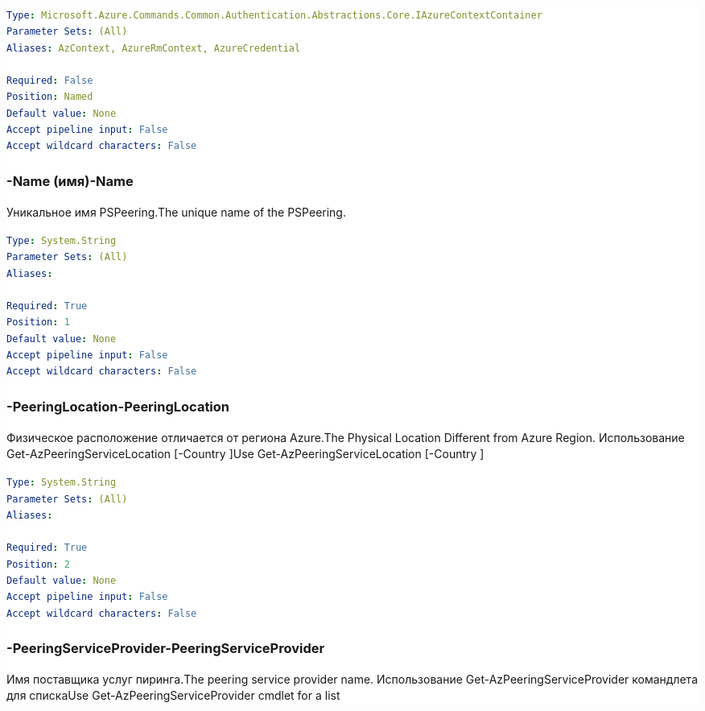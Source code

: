 ```yaml
Type: Microsoft.Azure.Commands.Common.Authentication.Abstractions.Core.IAzureContextContainer
Parameter Sets: (All)
Aliases: AzContext, AzureRmContext, AzureCredential

Required: False
Position: Named
Default value: None
Accept pipeline input: False
Accept wildcard characters: False
```

### <span data-ttu-id="f13d5-116">-Name (имя)</span><span class="sxs-lookup"><span data-stu-id="f13d5-116">-Name</span></span>
<span data-ttu-id="f13d5-117">Уникальное имя PSPeering.</span><span class="sxs-lookup"><span data-stu-id="f13d5-117">The unique name of the PSPeering.</span></span>

```yaml
Type: System.String
Parameter Sets: (All)
Aliases:

Required: True
Position: 1
Default value: None
Accept pipeline input: False
Accept wildcard characters: False
```

### <span data-ttu-id="f13d5-118">-PeeringLocation</span><span class="sxs-lookup"><span data-stu-id="f13d5-118">-PeeringLocation</span></span>
<span data-ttu-id="f13d5-119">Физическое расположение отличается от региона Azure.</span><span class="sxs-lookup"><span data-stu-id="f13d5-119">The Physical Location Different from Azure Region.</span></span> <span data-ttu-id="f13d5-120">Использование Get-AzPeeringServiceLocation [-Country <country> ]</span><span class="sxs-lookup"><span data-stu-id="f13d5-120">Use Get-AzPeeringServiceLocation [-Country <country>]</span></span>

```yaml
Type: System.String
Parameter Sets: (All)
Aliases:

Required: True
Position: 2
Default value: None
Accept pipeline input: False
Accept wildcard characters: False
```

### <span data-ttu-id="f13d5-121">-PeeringServiceProvider</span><span class="sxs-lookup"><span data-stu-id="f13d5-121">-PeeringServiceProvider</span></span>
<span data-ttu-id="f13d5-122">Имя поставщика услуг пиринга.</span><span class="sxs-lookup"><span data-stu-id="f13d5-122">The peering service provider name.</span></span>
<span data-ttu-id="f13d5-123">Использование Get-AzPeeringServiceProvider командлета для списка</span><span class="sxs-lookup"><span data-stu-id="f13d5-123">Use Get-AzPeeringServiceProvider cmdlet for a list</span></span>
